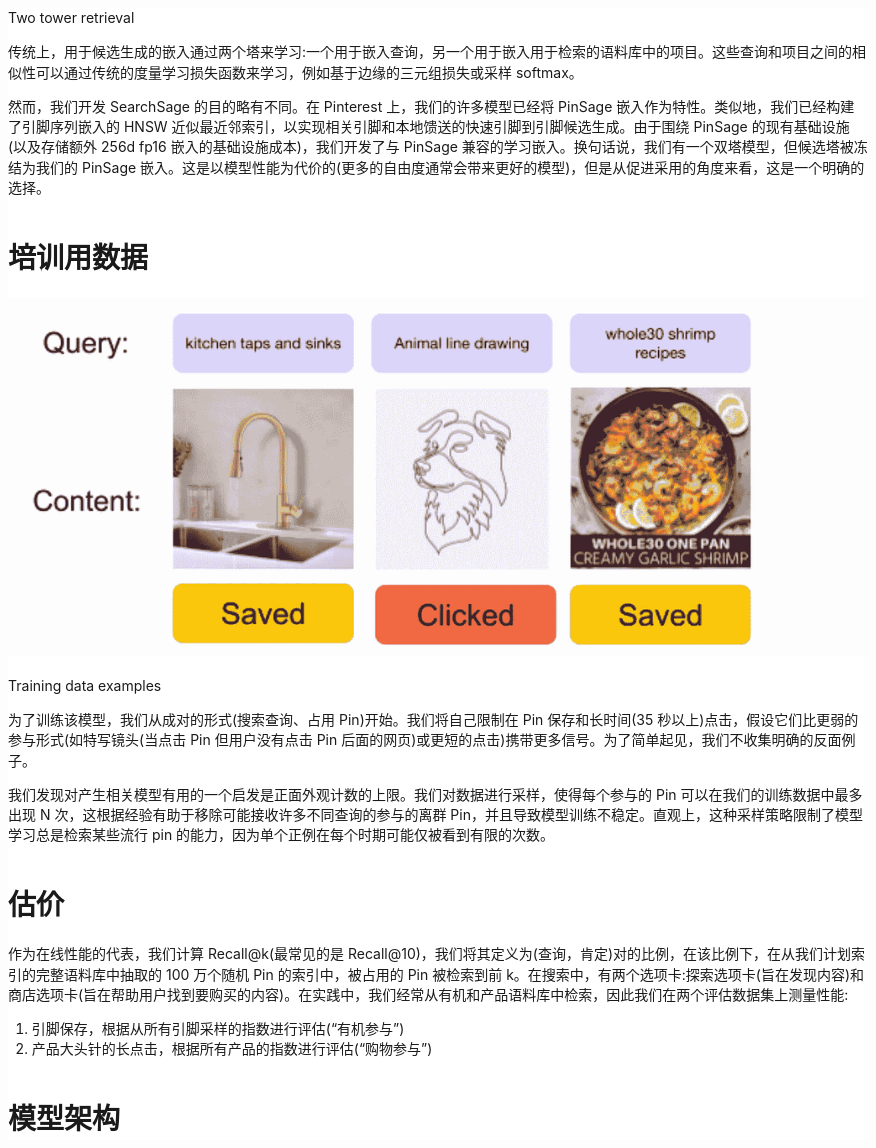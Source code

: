 Two tower retrieval

传统上，用于候选生成的嵌入通过两个塔来学习:一个用于嵌入查询，另一个用于嵌入用于检索的语料库中的项目。这些查询和项目之间的相似性可以通过传统的度量学习损失函数来学习，例如基于边缘的三元组损失或采样 softmax。

然而，我们开发 SearchSage 的目的略有不同。在 Pinterest 上，我们的许多模型已经将 PinSage 嵌入作为特性。类似地，我们已经构建了引脚序列嵌入的 HNSW 近似最近邻索引，以实现相关引脚和本地馈送的快速引脚到引脚候选生成。由于围绕 PinSage 的现有基础设施(以及存储额外 256d fp16 嵌入的基础设施成本)，我们开发了与 PinSage 兼容的学习嵌入。换句话说，我们有一个双塔模型，但候选塔被冻结为我们的 PinSage 嵌入。这是以模型性能为代价的(更多的自由度通常会带来更好的模型)，但是从促进采用的角度来看，这是一个明确的选择。

# 培训用数据

![](img/5494cc0fba15912dbba836e7b965fec1.png)

Training data examples

为了训练该模型，我们从成对的形式(搜索查询、占用 Pin)开始。我们将自己限制在 Pin 保存和长时间(35 秒以上)点击，假设它们比更弱的参与形式(如特写镜头(当点击 Pin 但用户没有点击 Pin 后面的网页)或更短的点击)携带更多信号。为了简单起见，我们不收集明确的反面例子。

我们发现对产生相关模型有用的一个启发是正面外观计数的上限。我们对数据进行采样，使得每个参与的 Pin 可以在我们的训练数据中最多出现 N 次，这根据经验有助于移除可能接收许多不同查询的参与的离群 Pin，并且导致模型训练不稳定。直观上，这种采样策略限制了模型学习总是检索某些流行 pin 的能力，因为单个正例在每个时期可能仅被看到有限的次数。

# 估价

作为在线性能的代表，我们计算 Recall@k(最常见的是 Recall@10)，我们将其定义为(查询，肯定)对的比例，在该比例下，在从我们计划索引的完整语料库中抽取的 100 万个随机 Pin 的索引中，被占用的 Pin 被检索到前 k。在搜索中，有两个选项卡:探索选项卡(旨在发现内容)和商店选项卡(旨在帮助用户找到要购买的内容)。在实践中，我们经常从有机和产品语料库中检索，因此我们在两个评估数据集上测量性能:

1.  引脚保存，根据从所有引脚采样的指数进行评估(“有机参与”)
2.  产品大头针的长点击，根据所有产品的指数进行评估(“购物参与”)

# 模型架构

